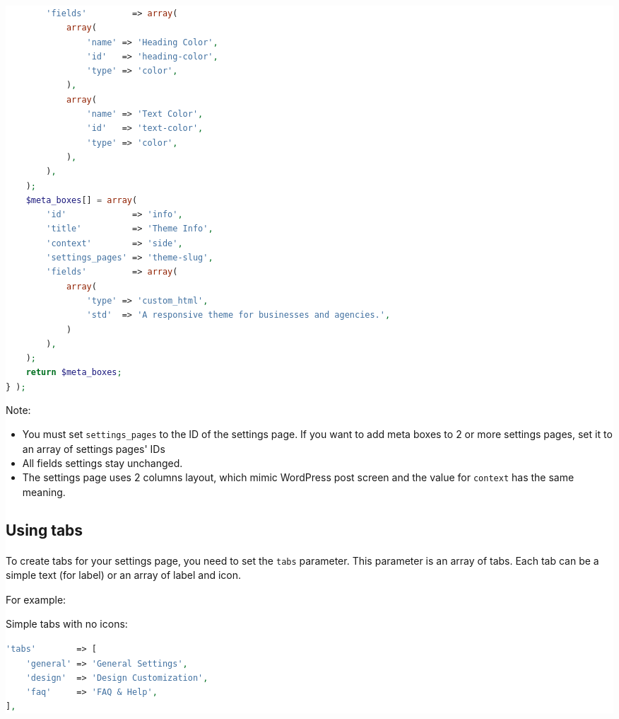 ```php
        'fields'         => array(
            array(
                'name' => 'Heading Color',
                'id'   => 'heading-color',
                'type' => 'color',
            ),
            array(
                'name' => 'Text Color',
                'id'   => 'text-color',
                'type' => 'color',
            ),
        ),
    );
    $meta_boxes[] = array(
        'id'             => 'info',
        'title'          => 'Theme Info',
        'context'        => 'side',
        'settings_pages' => 'theme-slug',
        'fields'         => array(
            array(
                'type' => 'custom_html',
                'std'  => 'A responsive theme for businesses and agencies.',
            )
        ),
    );
    return $meta_boxes;
} );
```

Note:

- You must set `settings_pages` to the ID of the settings page. If you want to add meta boxes to 2 or more settings pages, set it to an array of settings pages' IDs
- All fields settings stay unchanged.
- The settings page uses 2 columns layout, which mimic WordPress post screen and the value for `context` has the same meaning.

## Using tabs

To create tabs for your settings page, you need to set the `tabs` parameter. This parameter is an array of tabs. Each tab can be a simple text (for label) or an array of label and icon.

For example:

Simple tabs with no icons:

```php
'tabs'        => [
    'general' => 'General Settings',
    'design'  => 'Design Customization',
    'faq'     => 'FAQ & Help',
],
```
